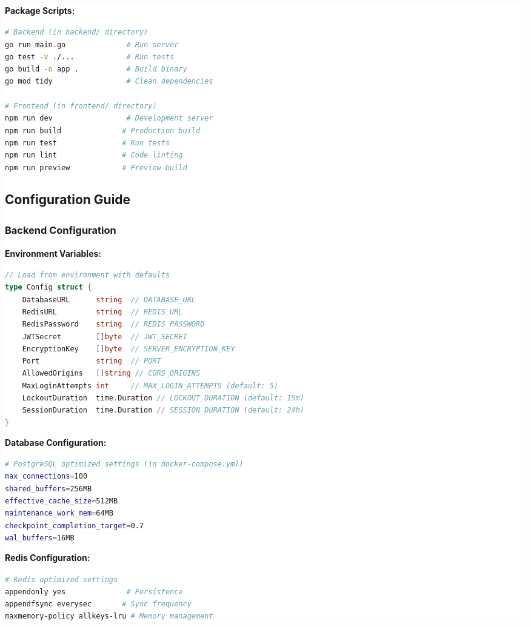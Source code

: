 **Package Scripts:**
```bash
# Backend (in backend/ directory)
go run main.go              # Run server
go test -v ./...            # Run tests
go build -o app .           # Build binary
go mod tidy                 # Clean dependencies

# Frontend (in frontend/ directory) 
npm run dev                 # Development server
npm run build              # Production build
npm run test               # Run tests
npm run lint               # Code linting
npm run preview            # Preview build
```

## Configuration Guide

### Backend Configuration

**Environment Variables:**
```go
// Load from environment with defaults
type Config struct {
    DatabaseURL      string  // DATABASE_URL
    RedisURL         string  // REDIS_URL
    RedisPassword    string  // REDIS_PASSWORD
    JWTSecret        []byte  // JWT_SECRET
    EncryptionKey    []byte  // SERVER_ENCRYPTION_KEY
    Port             string  // PORT
    AllowedOrigins   []string // CORS_ORIGINS
    MaxLoginAttempts int     // MAX_LOGIN_ATTEMPTS (default: 5)
    LockoutDuration  time.Duration // LOCKOUT_DURATION (default: 15m)
    SessionDuration  time.Duration // SESSION_DURATION (default: 24h)
}
```

**Database Configuration:**
```bash
# PostgreSQL optimized settings (in docker-compose.yml)
max_connections=100
shared_buffers=256MB
effective_cache_size=512MB
maintenance_work_mem=64MB
checkpoint_completion_target=0.7
wal_buffers=16MB
```

**Redis Configuration:**
```bash
# Redis optimized settings
appendonly yes              # Persistence
appendfsync everysec       # Sync frequency
maxmemory-policy allkeys-lru # Memory management
```
